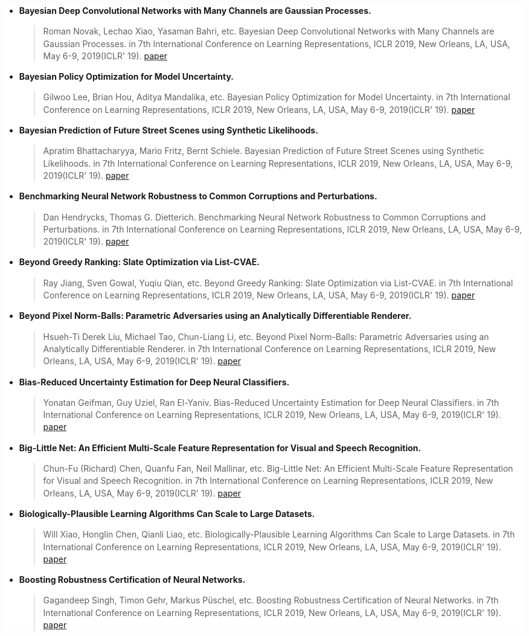 
- **Bayesian Deep Convolutional Networks with Many Channels are Gaussian Processes.**
    > Roman Novak, Lechao Xiao, Yasaman Bahri, etc. Bayesian Deep Convolutional Networks with Many Channels are Gaussian Processes. in 7th International Conference on Learning Representations, ICLR 2019, New Orleans, LA, USA, May 6-9, 2019(ICLR' 19).  [paper](https://openreview.net/forum?id=B1g30j0qF7)


- **Bayesian Policy Optimization for Model Uncertainty.**
    > Gilwoo Lee, Brian Hou, Aditya Mandalika, etc. Bayesian Policy Optimization for Model Uncertainty. in 7th International Conference on Learning Representations, ICLR 2019, New Orleans, LA, USA, May 6-9, 2019(ICLR' 19).  [paper](https://openreview.net/forum?id=SJGvns0qK7)


- **Bayesian Prediction of Future Street Scenes using Synthetic Likelihoods.**
    > Apratim Bhattacharyya, Mario Fritz, Bernt Schiele. Bayesian Prediction of Future Street Scenes using Synthetic Likelihoods. in 7th International Conference on Learning Representations, ICLR 2019, New Orleans, LA, USA, May 6-9, 2019(ICLR' 19).  [paper](https://openreview.net/forum?id=rkgK3oC5Fm)


- **Benchmarking Neural Network Robustness to Common Corruptions and Perturbations.**
    > Dan Hendrycks, Thomas G. Dietterich. Benchmarking Neural Network Robustness to Common Corruptions and Perturbations. in 7th International Conference on Learning Representations, ICLR 2019, New Orleans, LA, USA, May 6-9, 2019(ICLR' 19).  [paper](https://openreview.net/forum?id=HJz6tiCqYm)


- **Beyond Greedy Ranking: Slate Optimization via List-CVAE.**
    > Ray Jiang, Sven Gowal, Yuqiu Qian, etc. Beyond Greedy Ranking: Slate Optimization via List-CVAE. in 7th International Conference on Learning Representations, ICLR 2019, New Orleans, LA, USA, May 6-9, 2019(ICLR' 19).  [paper](https://openreview.net/forum?id=r1xX42R5Fm)


- **Beyond Pixel Norm-Balls: Parametric Adversaries using an Analytically Differentiable Renderer.**
    > Hsueh-Ti Derek Liu, Michael Tao, Chun-Liang Li, etc. Beyond Pixel Norm-Balls: Parametric Adversaries using an Analytically Differentiable Renderer. in 7th International Conference on Learning Representations, ICLR 2019, New Orleans, LA, USA, May 6-9, 2019(ICLR' 19).  [paper](https://openreview.net/forum?id=SJl2niR9KQ)


- **Bias-Reduced Uncertainty Estimation for Deep Neural Classifiers.**
    > Yonatan Geifman, Guy Uziel, Ran El-Yaniv. Bias-Reduced Uncertainty Estimation for Deep Neural Classifiers. in 7th International Conference on Learning Representations, ICLR 2019, New Orleans, LA, USA, May 6-9, 2019(ICLR' 19).  [paper](https://openreview.net/forum?id=SJfb5jCqKm)


- **Big-Little Net: An Efficient Multi-Scale Feature Representation for Visual and Speech Recognition.**
    > Chun-Fu (Richard) Chen, Quanfu Fan, Neil Mallinar, etc. Big-Little Net: An Efficient Multi-Scale Feature Representation for Visual and Speech Recognition. in 7th International Conference on Learning Representations, ICLR 2019, New Orleans, LA, USA, May 6-9, 2019(ICLR' 19).  [paper](https://openreview.net/forum?id=HJMHpjC9Ym)


- **Biologically-Plausible Learning Algorithms Can Scale to Large Datasets.**
    > Will Xiao, Honglin Chen, Qianli Liao, etc. Biologically-Plausible Learning Algorithms Can Scale to Large Datasets. in 7th International Conference on Learning Representations, ICLR 2019, New Orleans, LA, USA, May 6-9, 2019(ICLR' 19).  [paper](https://openreview.net/forum?id=SygvZ209F7)


- **Boosting Robustness Certification of Neural Networks.**
    > Gagandeep Singh, Timon Gehr, Markus Püschel, etc. Boosting Robustness Certification of Neural Networks. in 7th International Conference on Learning Representations, ICLR 2019, New Orleans, LA, USA, May 6-9, 2019(ICLR' 19).  [paper](https://openreview.net/forum?id=HJgeEh09KQ)
